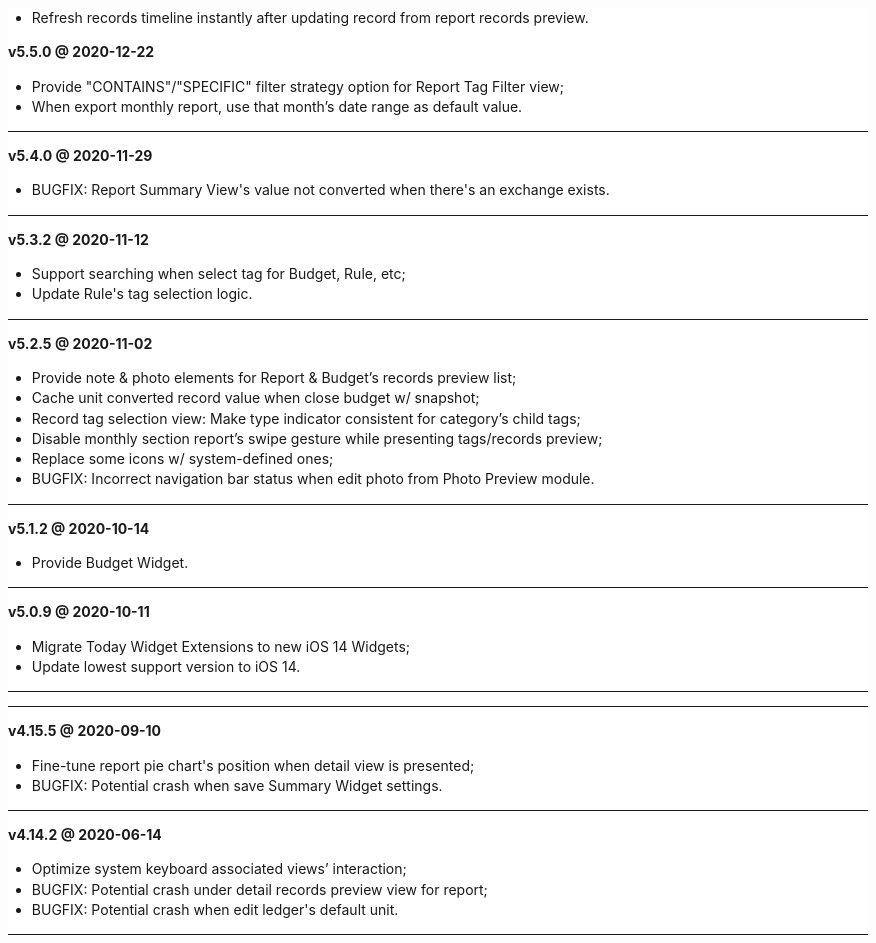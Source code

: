   - Refresh records timeline instantly after updating record from report records preview.

__v5.5.0 @ 2020-12-22__
  
  - Provide "CONTAINS"/"SPECIFIC" filter strategy option for Report Tag Filter view;
  - When export monthly report, use that month’s date range as default value.
  
---

__v5.4.0 @ 2020-11-29__
  
  - BUGFIX: Report Summary View's value not converted when there's an exchange exists.
  
---

__v5.3.2 @ 2020-11-12__
  
  - Support searching when select tag for Budget, Rule, etc;
  - Update Rule's tag selection logic.
  
---

__v5.2.5 @ 2020-11-02__
  
  - Provide note & photo elements for Report & Budget’s records preview list;
  - Cache unit converted record value when close budget w/ snapshot;
  - Record tag selection view: Make type indicator consistent for category’s child tags;
  - Disable monthly section report’s swipe gesture while presenting tags/records preview;
  - Replace some icons w/ system-defined ones;
  - BUGFIX: Incorrect navigation bar status when edit photo from Photo Preview module.
  
---

__v5.1.2 @ 2020-10-14__
  
  - Provide Budget Widget.
  
---

__v5.0.9 @ 2020-10-11__
  
  - Migrate Today Widget Extensions to new iOS 14 Widgets;
  - Update lowest support version to iOS 14.
  
---
---

__v4.15.5 @ 2020-09-10__
  
  - Fine-tune report pie chart's position when detail view is presented;
  - BUGFIX: Potential crash when save Summary Widget settings.
  
---

__v4.14.2 @ 2020-06-14__
  
  - Optimize system keyboard associated views’ interaction;
  - BUGFIX: Potential crash under detail records preview view for report;
  - BUGFIX: Potential crash when edit ledger's default unit.
  
---